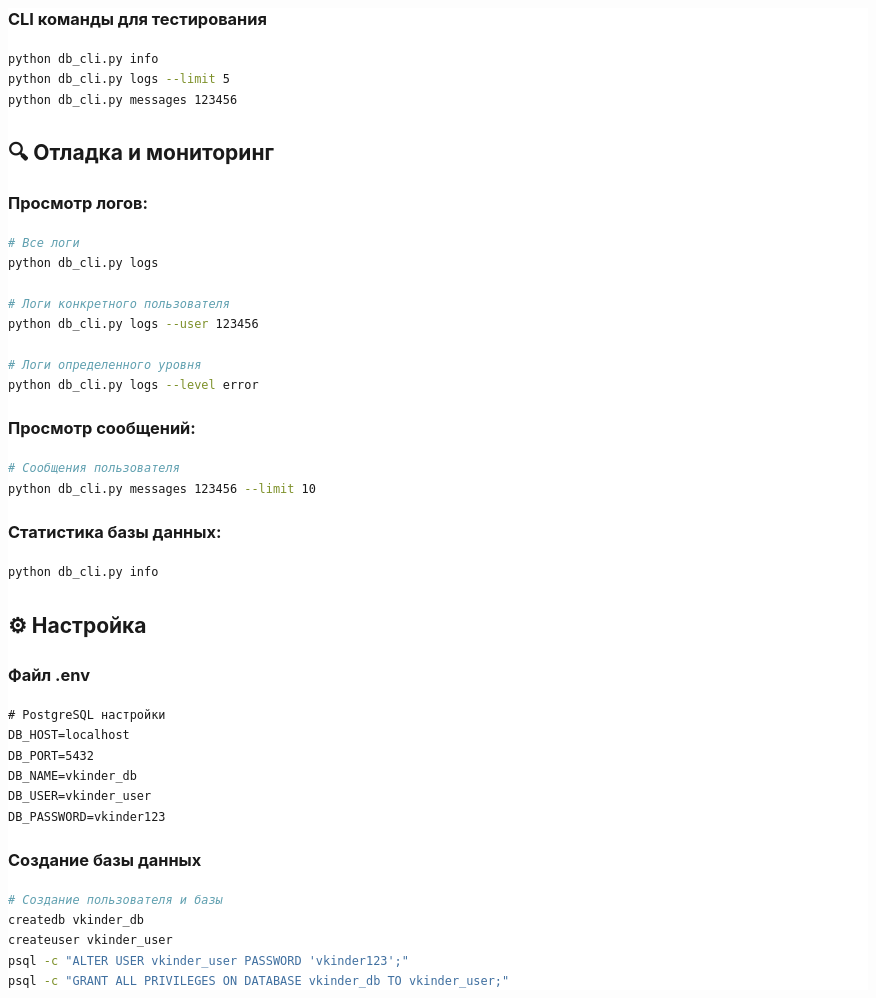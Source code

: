 ### CLI команды для тестирования
```bash
python db_cli.py info
python db_cli.py logs --limit 5
python db_cli.py messages 123456
```

## 🔍 Отладка и мониторинг

### Просмотр логов:
```bash
# Все логи
python db_cli.py logs

# Логи конкретного пользователя
python db_cli.py logs --user 123456

# Логи определенного уровня
python db_cli.py logs --level error
```

### Просмотр сообщений:
```bash
# Сообщения пользователя
python db_cli.py messages 123456 --limit 10
```

### Статистика базы данных:
```bash
python db_cli.py info
```

## ⚙️ Настройка

### Файл .env
```env
# PostgreSQL настройки
DB_HOST=localhost
DB_PORT=5432
DB_NAME=vkinder_db
DB_USER=vkinder_user
DB_PASSWORD=vkinder123
```

### Создание базы данных
```bash
# Создание пользователя и базы
createdb vkinder_db
createuser vkinder_user
psql -c "ALTER USER vkinder_user PASSWORD 'vkinder123';"
psql -c "GRANT ALL PRIVILEGES ON DATABASE vkinder_db TO vkinder_user;"
```
